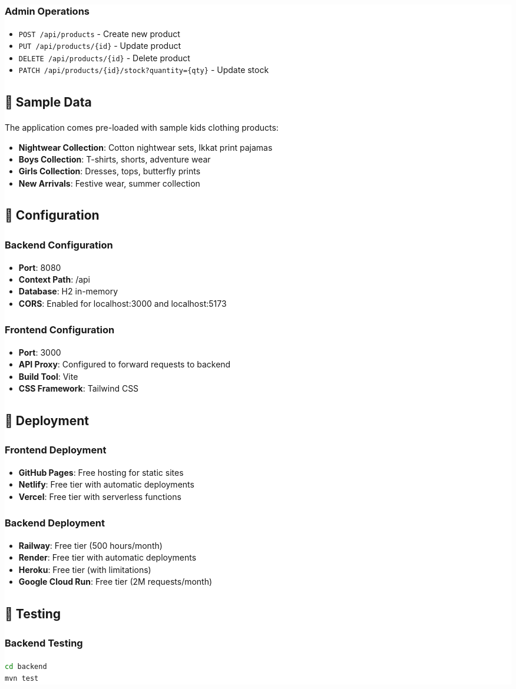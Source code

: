 ### Admin Operations
- `POST /api/products` - Create new product
- `PUT /api/products/{id}` - Update product
- `DELETE /api/products/{id}` - Delete product
- `PATCH /api/products/{id}/stock?quantity={qty}` - Update stock

## 🎨 Sample Data

The application comes pre-loaded with sample kids clothing products:

- **Nightwear Collection**: Cotton nightwear sets, Ikkat print pajamas
- **Boys Collection**: T-shirts, shorts, adventure wear
- **Girls Collection**: Dresses, tops, butterfly prints
- **New Arrivals**: Festive wear, summer collection

## 🔧 Configuration

### Backend Configuration
- **Port**: 8080
- **Context Path**: /api
- **Database**: H2 in-memory
- **CORS**: Enabled for localhost:3000 and localhost:5173

### Frontend Configuration
- **Port**: 3000
- **API Proxy**: Configured to forward requests to backend
- **Build Tool**: Vite
- **CSS Framework**: Tailwind CSS

## 🚀 Deployment

### Frontend Deployment
- **GitHub Pages**: Free hosting for static sites
- **Netlify**: Free tier with automatic deployments
- **Vercel**: Free tier with serverless functions

### Backend Deployment
- **Railway**: Free tier (500 hours/month)
- **Render**: Free tier with automatic deployments
- **Heroku**: Free tier (with limitations)
- **Google Cloud Run**: Free tier (2M requests/month)

## 🧪 Testing

### Backend Testing
```bash
cd backend
mvn test
```
